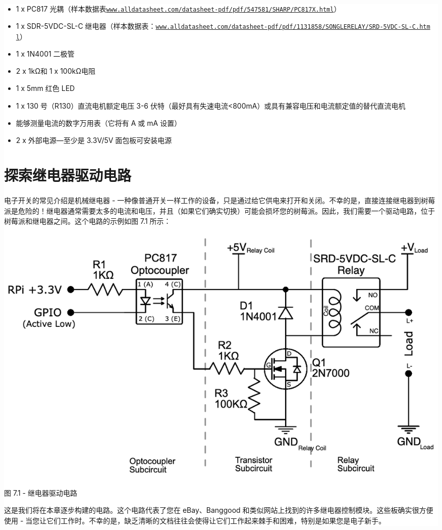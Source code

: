 +   1 x PC817 光耦（样本数据表[`www.alldatasheet.com/datasheet-pdf/pdf/547581/SHARP/PC817X.html`](https://www.alldatasheet.com/datasheet-pdf/pdf/547581/SHARP/PC817X.html)）

+   1 x SDR-5VDC-SL-C 继电器（样本数据表：[`www.alldatasheet.com/datasheet-pdf/pdf/1131858/SONGLERELAY/SRD-5VDC-SL-C.html`](https://www.alldatasheet.com/datasheet-pdf/pdf/1131858/SONGLERELAY/SRD-5VDC-SL-C.html)）

+   1 x 1N4001 二极管

+   2 x 1kΩ和 1 x 100kΩ电阻

+   1 x 5mm 红色 LED

+   1 x 130 号（R130）直流电机额定电压 3-6 伏特（最好具有失速电流<800mA）或具有兼容电压和电流额定值的替代直流电机

+   能够测量电流的数字万用表（它将有 A 或 mA 设置）

+   2 x 外部电源—至少是 3.3V/5V 面包板可安装电源

# 探索继电器驱动电路

电子开关的常见介绍是机械继电器 - 一种像普通开关一样工作的设备，只是通过给它供电来打开和关闭。不幸的是，直接连接继电器到树莓派是危险的！继电器通常需要太多的电流和电压，并且（如果它们确实切换）可能会损坏您的树莓派。因此，我们需要一个驱动电路，位于树莓派和继电器之间。这个电路的示例如图 7.1 所示：

![](img/ca2a40c5-0e53-42e6-a25f-bf6361a8ddd7.png)

图 7.1 - 继电器驱动电路

这是我们将在本章逐步构建的电路。这个电路代表了您在 eBay、Banggood 和类似网站上找到的许多继电器控制模块。这些板确实很方便使用 - 当您让它们工作时。不幸的是，缺乏清晰的文档往往会使得让它们工作起来棘手和困难，特别是如果您是电子新手。
